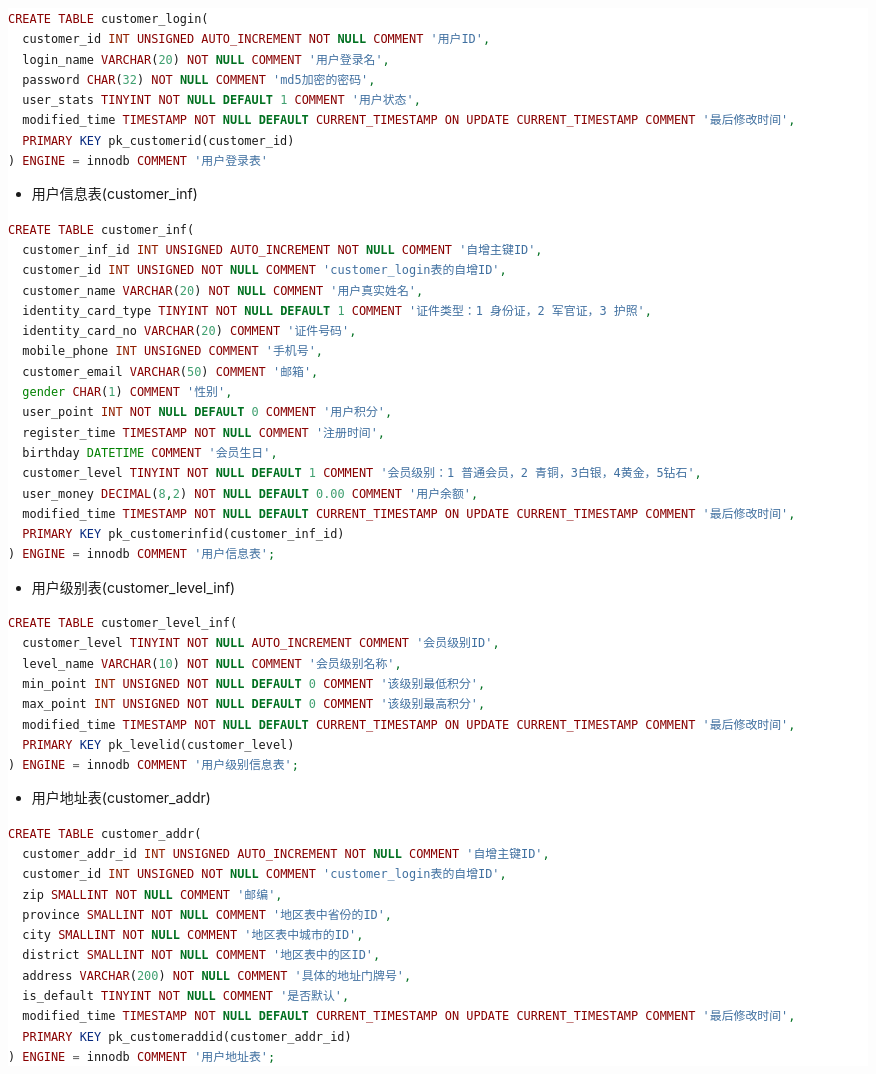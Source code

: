 ```php
CREATE TABLE customer_login(
  customer_id INT UNSIGNED AUTO_INCREMENT NOT NULL COMMENT '用户ID',
  login_name VARCHAR(20) NOT NULL COMMENT '用户登录名',
  password CHAR(32) NOT NULL COMMENT 'md5加密的密码',
  user_stats TINYINT NOT NULL DEFAULT 1 COMMENT '用户状态',
  modified_time TIMESTAMP NOT NULL DEFAULT CURRENT_TIMESTAMP ON UPDATE CURRENT_TIMESTAMP COMMENT '最后修改时间',
  PRIMARY KEY pk_customerid(customer_id)
) ENGINE = innodb COMMENT '用户登录表'
```

- 用户信息表(customer_inf)

```php
CREATE TABLE customer_inf(
  customer_inf_id INT UNSIGNED AUTO_INCREMENT NOT NULL COMMENT '自增主键ID',
  customer_id INT UNSIGNED NOT NULL COMMENT 'customer_login表的自增ID',
  customer_name VARCHAR(20) NOT NULL COMMENT '用户真实姓名',
  identity_card_type TINYINT NOT NULL DEFAULT 1 COMMENT '证件类型：1 身份证，2 军官证，3 护照',
  identity_card_no VARCHAR(20) COMMENT '证件号码',
  mobile_phone INT UNSIGNED COMMENT '手机号',
  customer_email VARCHAR(50) COMMENT '邮箱',
  gender CHAR(1) COMMENT '性别',
  user_point INT NOT NULL DEFAULT 0 COMMENT '用户积分',
  register_time TIMESTAMP NOT NULL COMMENT '注册时间',
  birthday DATETIME COMMENT '会员生日',
  customer_level TINYINT NOT NULL DEFAULT 1 COMMENT '会员级别：1 普通会员，2 青铜，3白银，4黄金，5钻石',
  user_money DECIMAL(8,2) NOT NULL DEFAULT 0.00 COMMENT '用户余额',
  modified_time TIMESTAMP NOT NULL DEFAULT CURRENT_TIMESTAMP ON UPDATE CURRENT_TIMESTAMP COMMENT '最后修改时间',
  PRIMARY KEY pk_customerinfid(customer_inf_id)
) ENGINE = innodb COMMENT '用户信息表';
```

- 用户级别表(customer_level_inf)

```php
CREATE TABLE customer_level_inf(
  customer_level TINYINT NOT NULL AUTO_INCREMENT COMMENT '会员级别ID',
  level_name VARCHAR(10) NOT NULL COMMENT '会员级别名称',
  min_point INT UNSIGNED NOT NULL DEFAULT 0 COMMENT '该级别最低积分',
  max_point INT UNSIGNED NOT NULL DEFAULT 0 COMMENT '该级别最高积分',
  modified_time TIMESTAMP NOT NULL DEFAULT CURRENT_TIMESTAMP ON UPDATE CURRENT_TIMESTAMP COMMENT '最后修改时间',
  PRIMARY KEY pk_levelid(customer_level)
) ENGINE = innodb COMMENT '用户级别信息表';
```

- 用户地址表(customer_addr)

```php
CREATE TABLE customer_addr(
  customer_addr_id INT UNSIGNED AUTO_INCREMENT NOT NULL COMMENT '自增主键ID',
  customer_id INT UNSIGNED NOT NULL COMMENT 'customer_login表的自增ID',
  zip SMALLINT NOT NULL COMMENT '邮编',
  province SMALLINT NOT NULL COMMENT '地区表中省份的ID',
  city SMALLINT NOT NULL COMMENT '地区表中城市的ID',
  district SMALLINT NOT NULL COMMENT '地区表中的区ID',
  address VARCHAR(200) NOT NULL COMMENT '具体的地址门牌号',
  is_default TINYINT NOT NULL COMMENT '是否默认',
  modified_time TIMESTAMP NOT NULL DEFAULT CURRENT_TIMESTAMP ON UPDATE CURRENT_TIMESTAMP COMMENT '最后修改时间',
  PRIMARY KEY pk_customeraddid(customer_addr_id)
) ENGINE = innodb COMMENT '用户地址表';
```
